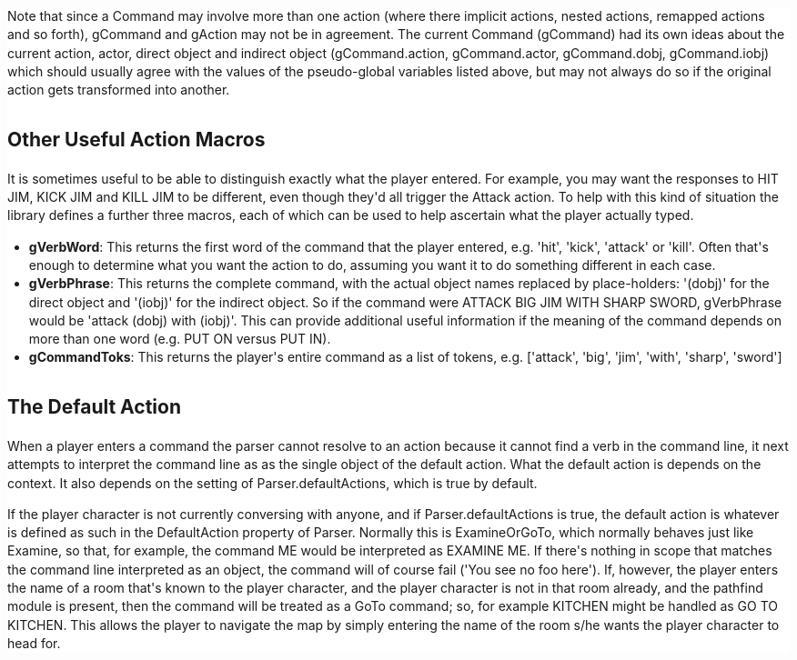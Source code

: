 Note that since a Command may involve more than one action (where there
implicit actions, nested actions, remapped actions and so forth),
gCommand and gAction may not be in agreement. The current Command
(gCommand) had its own ideas about the current action, actor, direct
object and indirect object (gCommand.action, gCommand.actor,
gCommand.dobj, gCommand.iobj) which should usually agree with the values
of the pseudo-global variables listed above, but may not always do so if
the original action gets transformed into another.

  
<span id="macros"></span>

## Other Useful Action Macros

It is sometimes useful to be able to distinguish exactly what the player
entered. For example, you may want the responses to HIT JIM, KICK JIM
and KILL JIM to be different, even though they'd all trigger the Attack
action. To help with this kind of situation the library defines a
further three macros, each of which can be used to help ascertain what
the player actually typed.

- **gVerbWord**: This returns the first word of the command that the
  player entered, e.g. 'hit', 'kick', 'attack' or 'kill'. Often that's
  enough to determine what you want the action to do, assuming you want
  it to do something different in each case.
- **gVerbPhrase**: This returns the complete command, with the actual
  object names replaced by place-holders: '(dobj)' for the direct object
  and '(iobj)' for the indirect object. So if the command were ATTACK
  BIG JIM WITH SHARP SWORD, <span class="code">gVerbPhrase</span> would
  be 'attack (dobj) with (iobj)'. This can provide additional useful
  information if the meaning of the command depends on more than one
  word (e.g. PUT ON versus PUT IN).
- **gCommandToks**: This returns the player's entire command as a list
  of tokens, e.g. \['attack', 'big', 'jim', 'with', 'sharp', 'sword'\]

  

## <span id="default">The Default Action</span>

When a player enters a command the parser cannot resolve to an action
because it cannot find a verb in the command line, it next attempts to
interpret the command line as as the single object of the default
action. What the default action is depends on the context. It also
depends on the setting of
<span class="code">Parser.defaultActions</span>, which is true by
default.

If the player character is not currently conversing with anyone, and if
<span class="code">Parser.defaultActions</span> is true, the default
action is whatever is defined as such in the DefaultAction property of
Parser. Normally this is ExamineOrGoTo, which normally behaves just like
Examine, so that, for example, the command ME would be interpreted as
EXAMINE ME. If there's nothing in scope that matches the command line
interpreted as an object, the command will of course fail ('You see no
foo here'). If, however, the player enters the name of a room that's
known to the player character, and the player character is not in that
room already, and the pathfind module is present, then the command will
be treated as a GoTo command; so, for example KITCHEN might be handled
as GO TO KITCHEN. This allows the player to navigate the map by simply
entering the name of the room s/he wants the player character to head
for.

